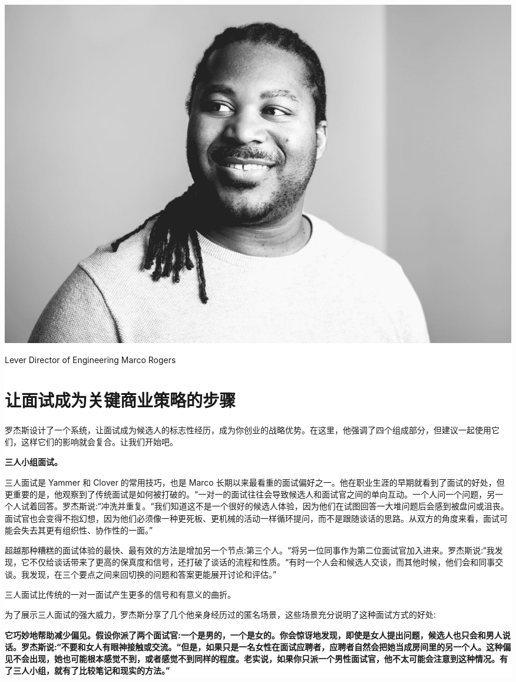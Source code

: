 ![](img/f97bb0054e5ac0bedf4aacaeeb98a6e7.png)

Lever Director of Engineering Marco Rogers

# 让面试成为关键商业策略的步骤

罗杰斯设计了一个系统，让面试成为候选人的标志性经历，成为你创业的战略优势。在这里，他强调了四个组成部分，但建议一起使用它们，这样它们的影响就会复合。让我们开始吧。

**三人小组面试。**

三人面试是 Yammer 和 Clover 的常用技巧，也是 Marco 长期以来最看重的面试偏好之一。他在职业生涯的早期就看到了面试的好处，但更重要的是，他观察到了传统面试是如何被打破的。“一对一的面试往往会导致候选人和面试官之间的单向互动。一个人问一个问题，另一个人试着回答。罗杰斯说:“冲洗并重复。“我们知道这不是一个很好的候选人体验，因为他们在试图回答一大堆问题后会感到被盘问或沮丧。面试官也会变得不抱幻想，因为他们必须像一种更死板、更机械的活动一样循环提问，而不是跟随谈话的思路。从双方的角度来看，面试可能会失去其更有组织性、协作性的一面。”

超越那种糟糕的面试体验的最快、最有效的方法是增加另一个节点:第三个人。“将另一位同事作为第二位面试官加入进来。罗杰斯说:“我发现，它不仅给谈话带来了更高的保真度和信号，还打破了谈话的流程和性质。“有时一个人会和候选人交谈，而其他时候，他们会和同事交谈。我发现，在三个要点之间来回切换的问题和答案更能展开讨论和评估。”

三人面试比传统的一对一面试产生更多的信号和有意义的曲折。

为了展示三人面试的强大威力，罗杰斯分享了几个他亲身经历过的匿名场景，这些场景充分说明了这种面试方式的好处:

**它巧妙地帮助减少偏见。假设你派了两个面试官:一个是男的，一个是女的。你会惊讶地发现，即使是女人提出问题，候选人也只会和男人说话。罗杰斯说:“不要和女人有眼神接触或交流。“但是，如果只是一名女性在面试应聘者，应聘者自然会把她当成房间里的另一个人。这种偏见不会出现，她也可能根本感觉不到，或者感觉不到同样的程度。老实说，如果你只派一个男性面试官，他不太可能会注意到这种情况。有了三人小组，就有了比较笔记和现实的方法。”**
